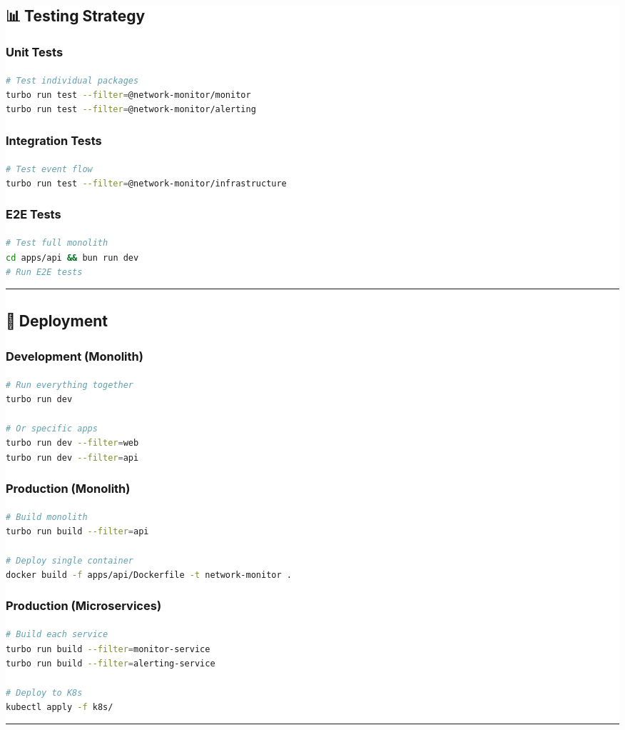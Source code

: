 
## 📊 Testing Strategy

### Unit Tests
```bash
# Test individual packages
turbo run test --filter=@network-monitor/monitor
turbo run test --filter=@network-monitor/alerting
```

### Integration Tests
```bash
# Test event flow
turbo run test --filter=@network-monitor/infrastructure
```

### E2E Tests
```bash
# Test full monolith
cd apps/api && bun run dev
# Run E2E tests
```

---

## 🚀 Deployment

### Development (Monolith)
```bash
# Run everything together
turbo run dev

# Or specific apps
turbo run dev --filter=web
turbo run dev --filter=api
```

### Production (Monolith)
```bash
# Build monolith
turbo run build --filter=api

# Deploy single container
docker build -f apps/api/Dockerfile -t network-monitor .
```

### Production (Microservices)
```bash
# Build each service
turbo run build --filter=monitor-service
turbo run build --filter=alerting-service

# Deploy to K8s
kubectl apply -f k8s/
```

---
